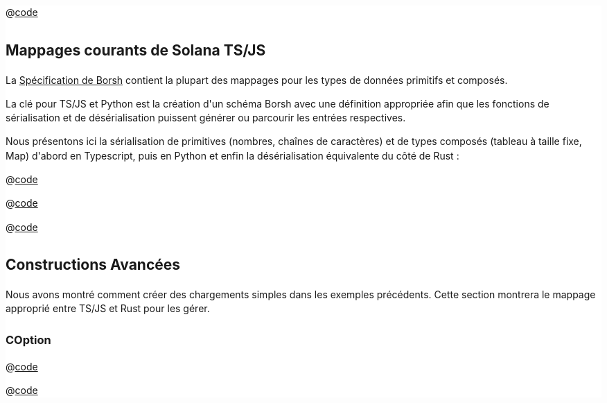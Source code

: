 @[code](@/code/serialization/clientdata/rust.client.data.en.rs)

  </CodeGroupItem>
</CodeGroup>

## Mappages courants de Solana TS/JS

La [Spécification de Borsh](#ressources) contient la plupart des mappages pour les types de données primitifs et composés.

La clé pour TS/JS et Python est la création d'un schéma Borsh avec une définition appropriée afin que les fonctions de sérialisation et de désérialisation puissent générer ou parcourir les entrées respectives.

Nous présentons ici la sérialisation de primitives (nombres, chaînes de caractères) et de types composés (tableau à taille fixe, Map) d'abord en Typescript, puis en Python et enfin la désérialisation équivalente du côté de Rust :

<CodeGroup>
  <CodeGroupItem title="TS" active>

@[code](@/code/serialization/primitives/demo_primitives.en.ts)

  </CodeGroupItem>

  <CodeGroupItem title="Python" active>

@[code](@/code/serialization/primitives/python.demo_primitives.py)

  </CodeGroupItem>

  <CodeGroupItem title="Rust">

@[code](@/code/serialization/primitives/src/main.rs)

  </CodeGroupItem>
</CodeGroup>

## Constructions Avancées

Nous avons montré comment créer des chargements simples dans les exemples précédents. Cette section montrera le mappage approprié entre TS/JS et Rust pour les gérer.

### COption

<CodeGroup>
  <CodeGroupItem title="TS" active>

@[code](@/code/serialization/coption/demo_coption.en.ts)

  </CodeGroupItem>

  <CodeGroupItem title="Rust">

@[code](@/code/serialization/coption/src/main.rs)

  </CodeGroupItem>
</CodeGroup>
